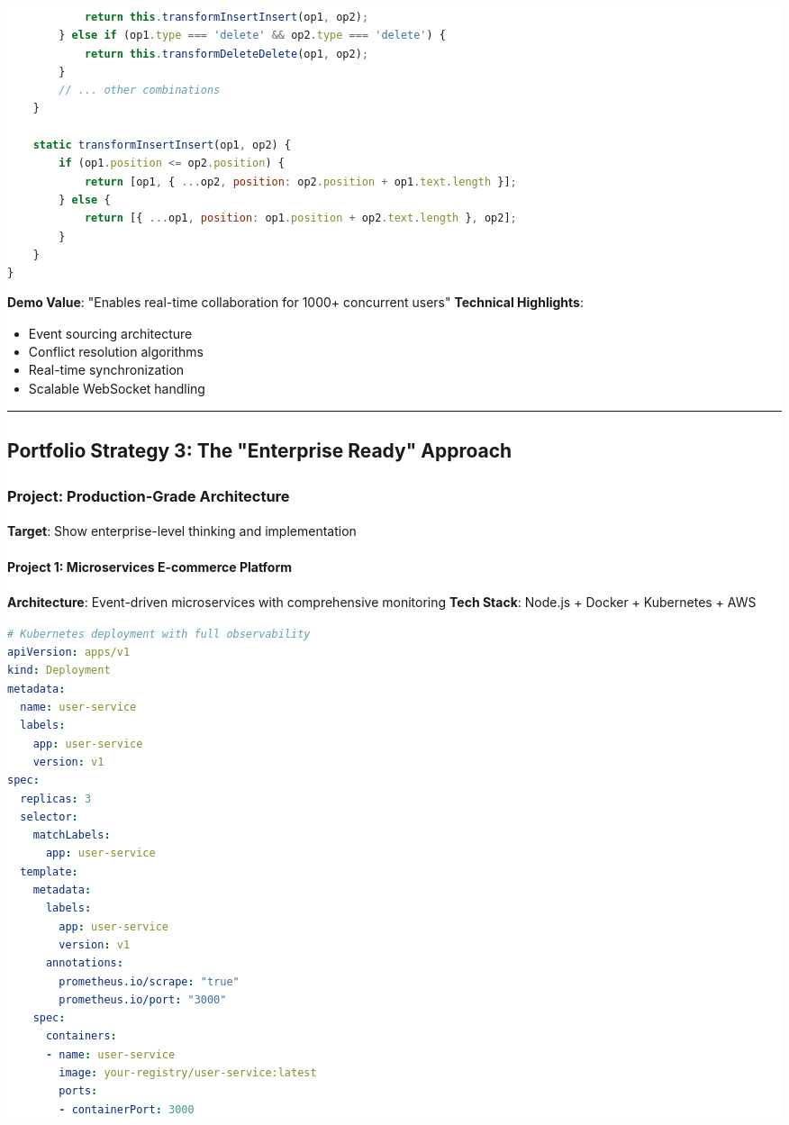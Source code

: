 ```javascript
            return this.transformInsertInsert(op1, op2);
        } else if (op1.type === 'delete' && op2.type === 'delete') {
            return this.transformDeleteDelete(op1, op2);
        }
        // ... other combinations
    }
    
    static transformInsertInsert(op1, op2) {
        if (op1.position <= op2.position) {
            return [op1, { ...op2, position: op2.position + op1.text.length }];
        } else {
            return [{ ...op1, position: op1.position + op2.text.length }, op2];
        }
    }
}
```

**Demo Value**: "Enables real-time collaboration for 1000+ concurrent users"
**Technical Highlights**:
- Event sourcing architecture
- Conflict resolution algorithms
- Real-time synchronization
- Scalable WebSocket handling

---

## Portfolio Strategy 3: The "Enterprise Ready" Approach

### Project: Production-Grade Architecture
**Target**: Show enterprise-level thinking and implementation

#### Project 1: Microservices E-commerce Platform
**Architecture**: Event-driven microservices with comprehensive monitoring
**Tech Stack**: Node.js + Docker + Kubernetes + AWS

```yaml
# Kubernetes deployment with full observability
apiVersion: apps/v1
kind: Deployment
metadata:
  name: user-service
  labels:
    app: user-service
    version: v1
spec:
  replicas: 3
  selector:
    matchLabels:
      app: user-service
  template:
    metadata:
      labels:
        app: user-service
        version: v1
      annotations:
        prometheus.io/scrape: "true"
        prometheus.io/port: "3000"
    spec:
      containers:
      - name: user-service
        image: your-registry/user-service:latest
        ports:
        - containerPort: 3000
```